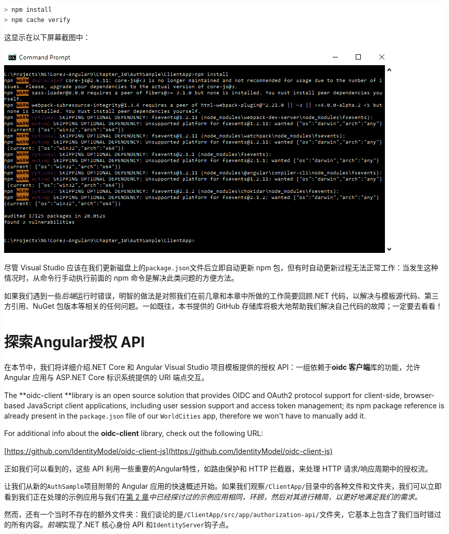```cs
> npm install
> npm cache verify
```

这显示在以下屏幕截图中：

![](img/92fb61b2-4780-4ab5-8e4f-184a07721dd2.png)

尽管 Visual Studio 应该在我们更新磁盘上的`package.json`文件后立即自动更新 npm 包，但有时自动更新过程无法正常工作：当发生这种情况时，从命令行手动执行前面的 npm 命令是解决此类问题的方便方法。

如果我们遇到一些*后端*运行时错误，明智的做法是对照我们在前几章和本章中所做的工作简要回顾.NET 代码，以解决与模板源代码、第三方引用、NuGet 包版本等相关的任何问题。一如既往，本书提供的 GitHub 存储库将极大地帮助我们解决自己代码的故障；一定要去看看！

# 探索Angular授权 API

在本节中，我们将详细介绍.NET Core 和 Angular Visual Studio 项目模板提供的授权 API：一组依赖于**oidc 客户端**库的功能，允许 Angular 应用与 ASP.NET Core 标识系统提供的 URI 端点交互。

The **oidc-client **library is an open source solution that provides OIDC and OAuth2 protocol support for client-side, browser-based JavaScript client applications, including user session support and access token management; its npm package reference is already present in the `package.json` file of our `WorldCities` app, therefore we won't have to manually add it.

For additional info about the **oidc-client** library, check out the following URL:

[https://github.com/IdentityModel/oidc-client-js](https://github.com/IdentityModel/oidc-client-js)

正如我们可以看到的，这些 API 利用一些重要的Angular特性，如路由保护和 HTTP 拦截器，来处理 HTTP 请求/响应周期中的授权流。

让我们从新的`AuthSample`项目附带的 Angular 应用的快速概述开始。如果我们观察`/ClientApp/`目录中的各种文件和文件夹，我们可以立即看到我们正在处理的示例应用与我们在[第 2 章](02.html)*中已经探讨过的示例应用相同，*环顾*，然后对其进行精简，以更好地满足我们的需求。*

然而，还有一个当时不存在的额外文件夹：我们谈论的是`/ClientApp/src/app/authorization-api/`文件夹，它基本上包含了我们当时错过的所有内容。*前端*实现了.NET 核心身份 API 和`IdentityServer`钩子点。
